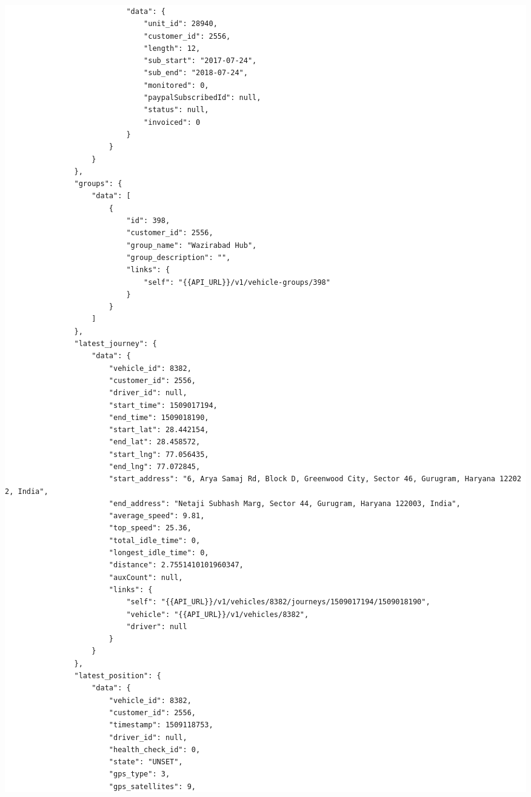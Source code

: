                                 "data": {
                                    "unit_id": 28940,
                                    "customer_id": 2556,
                                    "length": 12,
                                    "sub_start": "2017-07-24",
                                    "sub_end": "2018-07-24",
                                    "monitored": 0,
                                    "paypalSubscribedId": null,
                                    "status": null,
                                    "invoiced": 0
                                }
                            }
                        }
                    },
                    "groups": {
                        "data": [
                            {
                                "id": 398,
                                "customer_id": 2556,
                                "group_name": "Wazirabad Hub",
                                "group_description": "",
                                "links": {
                                    "self": "{{API_URL}}/v1/vehicle-groups/398"
                                }
                            }
                        ]
                    },
                    "latest_journey": {
                        "data": {
                            "vehicle_id": 8382,
                            "customer_id": 2556,
                            "driver_id": null,
                            "start_time": 1509017194,
                            "end_time": 1509018190,
                            "start_lat": 28.442154,
                            "end_lat": 28.458572,
                            "start_lng": 77.056435,
                            "end_lng": 77.072845,
                            "start_address": "6, Arya Samaj Rd, Block D, Greenwood City, Sector 46, Gurugram, Haryana 122022, India",
                            "end_address": "Netaji Subhash Marg, Sector 44, Gurugram, Haryana 122003, India",
                            "average_speed": 9.81,
                            "top_speed": 25.36,
                            "total_idle_time": 0,
                            "longest_idle_time": 0,
                            "distance": 2.7551410101960347,
                            "auxCount": null,
                            "links": {
                                "self": "{{API_URL}}/v1/vehicles/8382/journeys/1509017194/1509018190",
                                "vehicle": "{{API_URL}}/v1/vehicles/8382",
                                "driver": null
                            }
                        }
                    },
                    "latest_position": {
                        "data": {
                            "vehicle_id": 8382,
                            "customer_id": 2556,
                            "timestamp": 1509118753,
                            "driver_id": null,
                            "health_check_id": 0,
                            "state": "UNSET",
                            "gps_type": 3,
                            "gps_satellites": 9,